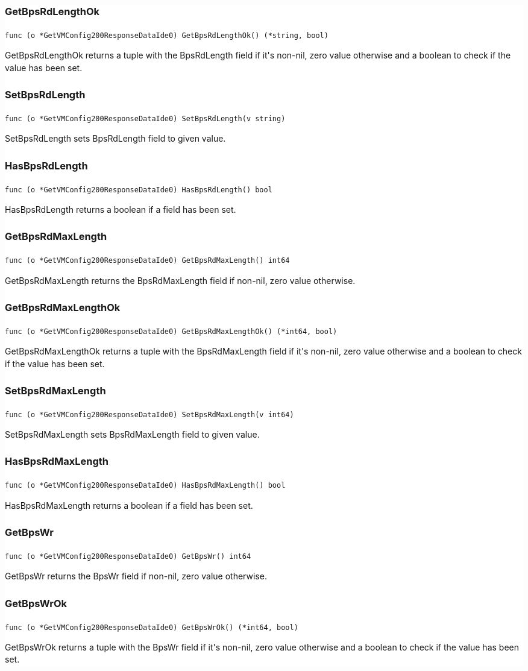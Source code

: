 ### GetBpsRdLengthOk

`func (o *GetVMConfig200ResponseDataIde0) GetBpsRdLengthOk() (*string, bool)`

GetBpsRdLengthOk returns a tuple with the BpsRdLength field if it's non-nil, zero value otherwise
and a boolean to check if the value has been set.

### SetBpsRdLength

`func (o *GetVMConfig200ResponseDataIde0) SetBpsRdLength(v string)`

SetBpsRdLength sets BpsRdLength field to given value.

### HasBpsRdLength

`func (o *GetVMConfig200ResponseDataIde0) HasBpsRdLength() bool`

HasBpsRdLength returns a boolean if a field has been set.

### GetBpsRdMaxLength

`func (o *GetVMConfig200ResponseDataIde0) GetBpsRdMaxLength() int64`

GetBpsRdMaxLength returns the BpsRdMaxLength field if non-nil, zero value otherwise.

### GetBpsRdMaxLengthOk

`func (o *GetVMConfig200ResponseDataIde0) GetBpsRdMaxLengthOk() (*int64, bool)`

GetBpsRdMaxLengthOk returns a tuple with the BpsRdMaxLength field if it's non-nil, zero value otherwise
and a boolean to check if the value has been set.

### SetBpsRdMaxLength

`func (o *GetVMConfig200ResponseDataIde0) SetBpsRdMaxLength(v int64)`

SetBpsRdMaxLength sets BpsRdMaxLength field to given value.

### HasBpsRdMaxLength

`func (o *GetVMConfig200ResponseDataIde0) HasBpsRdMaxLength() bool`

HasBpsRdMaxLength returns a boolean if a field has been set.

### GetBpsWr

`func (o *GetVMConfig200ResponseDataIde0) GetBpsWr() int64`

GetBpsWr returns the BpsWr field if non-nil, zero value otherwise.

### GetBpsWrOk

`func (o *GetVMConfig200ResponseDataIde0) GetBpsWrOk() (*int64, bool)`

GetBpsWrOk returns a tuple with the BpsWr field if it's non-nil, zero value otherwise
and a boolean to check if the value has been set.
